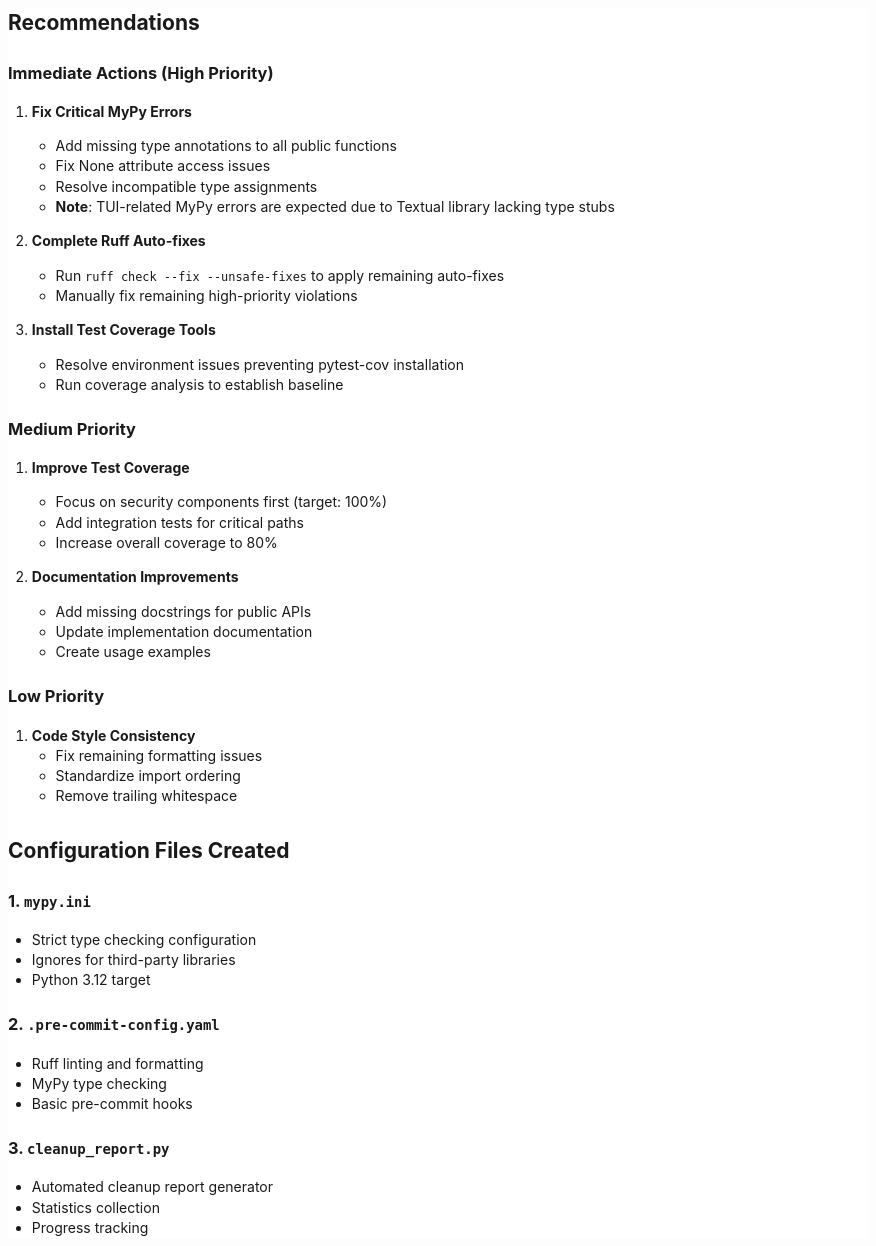 ## Recommendations

### Immediate Actions (High Priority)

1. **Fix Critical MyPy Errors**
   - Add missing type annotations to all public functions
   - Fix None attribute access issues
   - Resolve incompatible type assignments
   - **Note**: TUI-related MyPy errors are expected due to Textual library lacking type stubs

2. **Complete Ruff Auto-fixes**
   - Run `ruff check --fix --unsafe-fixes` to apply remaining auto-fixes
   - Manually fix remaining high-priority violations

3. **Install Test Coverage Tools**
   - Resolve environment issues preventing pytest-cov installation
   - Run coverage analysis to establish baseline

### Medium Priority

1. **Improve Test Coverage**
   - Focus on security components first (target: 100%)
   - Add integration tests for critical paths
   - Increase overall coverage to 80%

2. **Documentation Improvements**
   - Add missing docstrings for public APIs
   - Update implementation documentation
   - Create usage examples

### Low Priority

1. **Code Style Consistency**
   - Fix remaining formatting issues
   - Standardize import ordering
   - Remove trailing whitespace

## Configuration Files Created

### 1. `mypy.ini`
- Strict type checking configuration
- Ignores for third-party libraries
- Python 3.12 target

### 2. `.pre-commit-config.yaml`
- Ruff linting and formatting
- MyPy type checking
- Basic pre-commit hooks

### 3. `cleanup_report.py`
- Automated cleanup report generator
- Statistics collection
- Progress tracking
